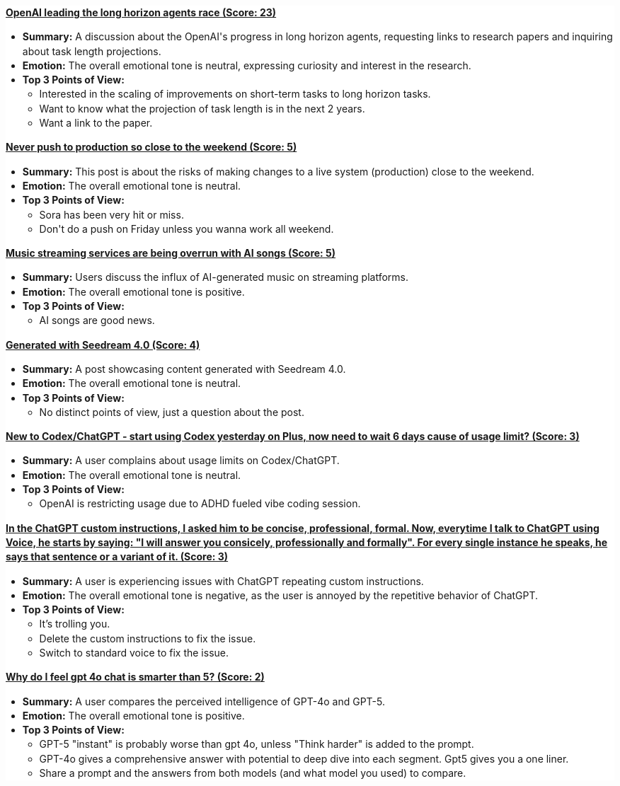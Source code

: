 **[OpenAI leading the long horizon agents race (Score: 23)](https://i.redd.it/qz5yj0k1bzof1.jpeg)**
*   **Summary:** A discussion about the OpenAI's progress in long horizon agents, requesting links to research papers and inquiring about task length projections.
*   **Emotion:** The overall emotional tone is neutral, expressing curiosity and interest in the research.
*   **Top 3 Points of View:**
    *   Interested in the scaling of improvements on short-term tasks to long horizon tasks.
    *   Want to know what the projection of task length is in the next 2 years.
    *   Want a link to the paper.

**[Never push to production so close to the weekend (Score: 5)](https://i.redd.it/4thszlldjwof1.png)**
*   **Summary:** This post is about the risks of making changes to a live system (production) close to the weekend.
*   **Emotion:** The overall emotional tone is neutral.
*   **Top 3 Points of View:**
    *   Sora has been very hit or miss.
    *   Don't do a push on Friday unless you wanna work all weekend.

**[Music streaming services are being overrun with AI songs (Score: 5)](https://i.redd.it/83te7jw5dwof1.png)**
*   **Summary:** Users discuss the influx of AI-generated music on streaming platforms.
*   **Emotion:** The overall emotional tone is positive.
*   **Top 3 Points of View:**
    *   AI songs are good news.

**[Generated with Seedream 4.0 (Score: 4)](https://i.redd.it/4oetn32p7zof1.jpeg)**
*   **Summary:** A post showcasing content generated with Seedream 4.0.
*   **Emotion:** The overall emotional tone is neutral.
*   **Top 3 Points of View:**
    *   No distinct points of view, just a question about the post.

**[New to Codex/ChatGPT - start using Codex yesterday on Plus, now need to wait 6 days cause of usage limit? (Score: 3)](https://www.reddit.com/r/OpenAI/comments/1nfwha5/new_to_codexchatgpt_start_using_codex_yesterday/)**
*   **Summary:** A user complains about usage limits on Codex/ChatGPT.
*   **Emotion:** The overall emotional tone is neutral.
*   **Top 3 Points of View:**
    *   OpenAI is restricting usage due to ADHD fueled vibe coding session.

**[In the ChatGPT custom instructions, I asked him to be concise, professional, formal. Now, everytime I talk to ChatGPT using Voice, he starts by saying: "I will answer you consicely, professionally and formally". For every single instance he speaks, he says that sentence or a variant of it. (Score: 3)](https://www.reddit.com/r/OpenAI/comments/1ng4kpp/in_the_chatgpt_custom_instructions_i_asked_him_to/)**
*   **Summary:** A user is experiencing issues with ChatGPT repeating custom instructions.
*   **Emotion:** The overall emotional tone is negative, as the user is annoyed by the repetitive behavior of ChatGPT.
*   **Top 3 Points of View:**
    *   It’s trolling you.
    *   Delete the custom instructions to fix the issue.
    *   Switch to standard voice to fix the issue.

**[Why do I feel gpt 4o chat is smarter than 5? (Score: 2)](https://www.reddit.com/r/OpenAI/comments/1ng40k6/why_do_i_feel_gpt_4o_chat_is_smarter_than_5/)**
*   **Summary:** A user compares the perceived intelligence of GPT-4o and GPT-5.
*   **Emotion:** The overall emotional tone is positive.
*   **Top 3 Points of View:**
    *   GPT-5 "instant" is probably worse than gpt 4o, unless "Think harder" is added to the prompt.
    *   GPT-4o gives a comprehensive answer with potential to deep dive into each segment. Gpt5 gives you a one liner.
    *   Share a prompt and the answers from both models (and what model you used) to compare.
